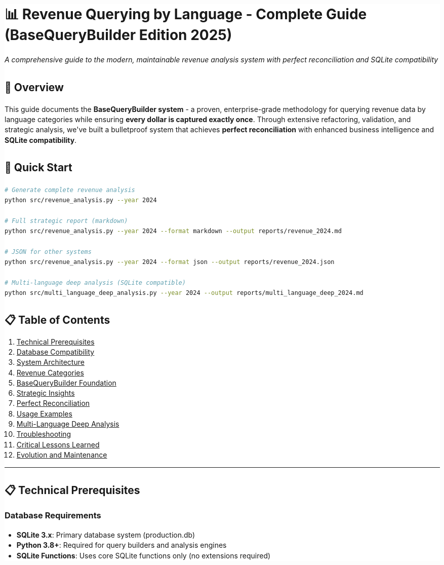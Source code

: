 # 📊 Revenue Querying by Language - Complete Guide (BaseQueryBuilder Edition 2025)

*A comprehensive guide to the modern, maintainable revenue analysis system with perfect reconciliation and SQLite compatibility*

## 🎯 Overview

This guide documents the **BaseQueryBuilder system** - a proven, enterprise-grade methodology for querying revenue data by language categories while ensuring **every dollar is captured exactly once**. Through extensive refactoring, validation, and strategic analysis, we've built a bulletproof system that achieves **perfect reconciliation** with enhanced business intelligence and **SQLite compatibility**.

## 🚀 Quick Start

```bash
# Generate complete revenue analysis
python src/revenue_analysis.py --year 2024

# Full strategic report (markdown)
python src/revenue_analysis.py --year 2024 --format markdown --output reports/revenue_2024.md

# JSON for other systems
python src/revenue_analysis.py --year 2024 --format json --output reports/revenue_2024.json

# Multi-language deep analysis (SQLite compatible)
python src/multi_language_deep_analysis.py --year 2024 --output reports/multi_language_deep_2024.md
```

## 📋 Table of Contents

1. [Technical Prerequisites](#technical-prerequisites)
2. [Database Compatibility](#database-compatibility)
3. [System Architecture](#system-architecture)
4. [Revenue Categories](#revenue-categories)
5. [BaseQueryBuilder Foundation](#basequerybuilder-foundation)
6. [Strategic Insights](#strategic-insights)
7. [Perfect Reconciliation](#perfect-reconciliation)
8. [Usage Examples](#usage-examples)
9. [Multi-Language Deep Analysis](#multi-language-deep-analysis)
10. [Troubleshooting](#troubleshooting)
11. [Critical Lessons Learned](#critical-lessons-learned)
12. [Evolution and Maintenance](#evolution-and-maintenance)

---

## 📋 Technical Prerequisites

### Database Requirements
- **SQLite 3.x**: Primary database system (production.db)
- **Python 3.8+**: Required for query builders and analysis engines
- **SQLite Functions**: Uses core SQLite functions only (no extensions required)
